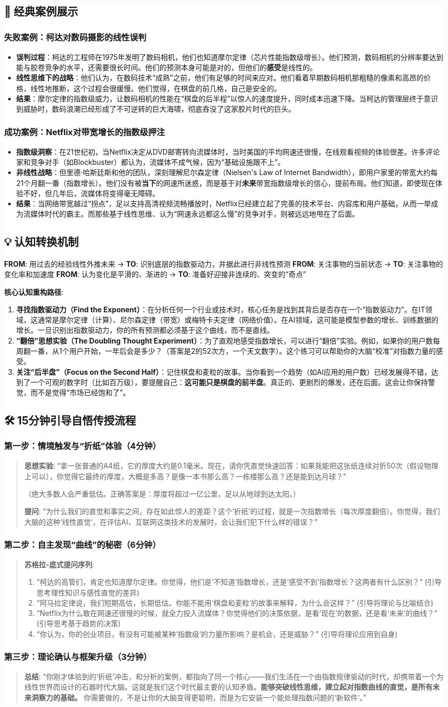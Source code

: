 ## 📖 经典案例展示
### 失败案例：柯达对数码摄影的线性误判
- **误判过程**：柯达的工程师在1975年发明了数码相机，他们也知道摩尔定律（芯片性能指数级增长）。他们预测，数码相机的分辨率要达到能与胶卷竞争的水平，还需要很长时间。他们的预测本身可能是对的，但他们的**感受**是线性的。
- **线性思维下的战略**：他们认为，在数码技术“成熟”之前，他们有足够的时间来应对。他们看着早期数码相机那粗糙的像素和高昂的价格，线性地推断，这个过程会很缓慢。他们觉得，在棋盘的前几格，自己是安全的。
- **结果**：摩尔定律的指数级威力，让数码相机的性能在“棋盘的后半程”以惊人的速度提升，同时成本迅速下降。当柯达的管理层终于意识到威胁时，数码浪潮已经形成了不可逆转的巨大海啸，彻底吞没了这家胶片时代的巨头。

### 成功案例：Netflix对带宽增长的指数级押注
- **指数级洞察**：在21世纪初，当Netflix决定从DVD邮寄转向流媒体时，当时美国的平均网速还很慢，在线观看视频的体验很差。许多评论家和竞争对手（如Blockbuster）都认为，流媒体不成气候，因为“基础设施跟不上”。
- **非线性战略**：但里德·哈斯廷斯和他的团队，深刻理解尼尔森定律（Nielsen's Law of Internet Bandwidth），即用户家里的带宽大约每21个月翻一番（指数增长）。他们没有被**当下**的网速所迷惑，而是基于对**未来**带宽指数级增长的信心，提前布局。他们知道，即使现在体验不好，但几年后，流媒体将变得毫无障碍。
- **结果**：当网络带宽越过“拐点”，足以支持高清视频流畅播放时，Netflix已经建立起了完善的技术平台、内容库和用户基础，从而一举成为流媒体时代的霸主。而那些基于线性思维、认为“网速永远都这么慢”的竞争对手，则被远远地甩在了后面。

## 💡 认知转换机制
**FROM**: 用过去的经验线性外推未来 → **TO**: 识别底层的指数驱动力，并据此进行非线性预测
**FROM**: 关注事物的当前状态 → **TO**: 关注事物的变化率和加速度
**FROM**: 认为变化是平滑的、渐进的 → **TO**: 准备好迎接非连续的、突变的“奇点”

**核心认知重构路径**:
1.  **寻找指数驱动力（Find the Exponent）**：在分析任何一个行业或技术时，核心任务是找到其背后是否存在一个“指数驱动力”。在IT领域，这通常是摩尔定律（计算）、尼尔森定律（带宽）或梅特卡夫定律（网络价值）。在AI领域，这可能是模型参数的增长、训练数据的增长。一旦识别出指数驱动力，你的所有预测都必须基于这个曲线，而不是直线。
2.  **“翻倍”思想实验（The Doubling Thought Experiment）**：为了直观地感受指数增长，可以进行“翻倍”实验。例如，如果你的用户数每周翻一番，从1个用户开始，一年后会是多少？（答案是2的52次方，一个天文数字）。这个练习可以帮助你的大脑“校准”对指数力量的感受。
3.  **关注“后半盘”（Focus on the Second Half）**：记住棋盘和麦粒的故事。当你看到一个趋势（如AI应用的用户数）已经发展得不错，达到了一个可观的数字时（比如百万级），要提醒自己：**这可能只是棋盘的前半盘**。真正的、更剧烈的爆发，还在后面。这会让你保持警觉，而不是觉得“市场已经饱和了”。

## 🛠️ 15分钟引导自悟传授流程
### 第一步：情境触发与“折纸”体验（4分钟）
> **思想实验**: “拿一张普通的A4纸，它的厚度大约是0.1毫米。现在，请你凭直觉快速回答：如果我能把这张纸连续对折50次（假设物理上可以），你觉得它最终的厚度，大概是多高？是像一本书那么高？一栋楼那么高？还是能到达月球？”
>
> （绝大多数人会严重低估。正确答案是：厚度将超过一亿公里，足以从地球到达太阳。）
>
> **提问**: “为什么我们的直觉和事实之间，存在如此惊人的差距？这个‘折纸’的过程，就是一次指数增长（每次厚度翻倍）。你觉得，我们大脑的这种‘线性直觉’，在评估AI、互联网这类技术的发展时，会让我们犯下什么样的错误？”

### 第二步：自主发现“曲线”的秘密（6分钟）
> **苏格拉-底式提问序列**:
> 1.  “柯达的高管们，肯定也知道摩尔定律。你觉得，他们是‘不知道’指数增长，还是‘感受不到’指数增长？这两者有什么区别？” (引导思考理性知识与感性直觉的差异)
> 2.  “阿马拉定律说，我们短期高估，长期低估。你能不能用‘棋盘和麦粒’的故事来解释，为什么会这样？” (引导将理论与比喻结合)
> 3.  “Netflix为什么敢在网速还很慢的时候，就全力投入流媒体？你觉得他们的决策依据，是看‘现在’的数据，还是看‘未来’的曲线？” (引导思考基于趋势的决策)
> 4.  “你认为，你的创业项目，有没有可能被某种‘指数级’的力量所影响？是机会，还是威胁？” (引导将理论应用到自身)

### 第三步：理论确认与框架升级（3分钟）
> **总结**: “你刚才体验到的‘折纸’冲击，和分析的案例，都指向了同一个核心——我们生活在一个由指数规律驱动的时代，却携带着一个为线性世界而设计的石器时代大脑。这就是我们这个时代最主要的认知矛盾。**能够突破线性思维，建立起对指数曲线的直觉，是所有未来洞察力的基础。** 你需要做的，不是让你的大脑变得更聪明，而是为它安装一个能处理指数问题的‘新软件’。”
